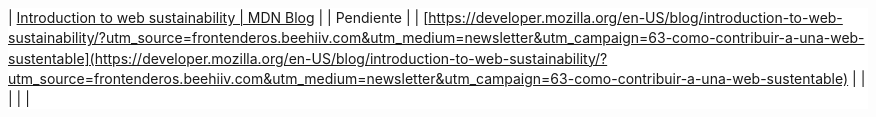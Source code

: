 | [Introduction to web sustainability \| MDN Blog](https://www.notion.so/Introduction-to-web-sustainability-MDN-Blog-91319b88e2334e5f82ef1eaf35823e5b?pvs=21)                                                                                                                                     |                                                                         | Pendiente |          | [https://developer.mozilla.org/en-US/blog/introduction-to-web-sustainability/?utm_source=frontenderos.beehiiv.com&utm_medium=newsletter&utm_campaign=63-como-contribuir-a-una-web-sustentable](https://developer.mozilla.org/en-US/blog/introduction-to-web-sustainability/?utm_source=frontenderos.beehiiv.com&utm_medium=newsletter&utm_campaign=63-como-contribuir-a-una-web-sustentable)                                                                                                                                                                                                                                                                                                                             |                           |             |
|                        |